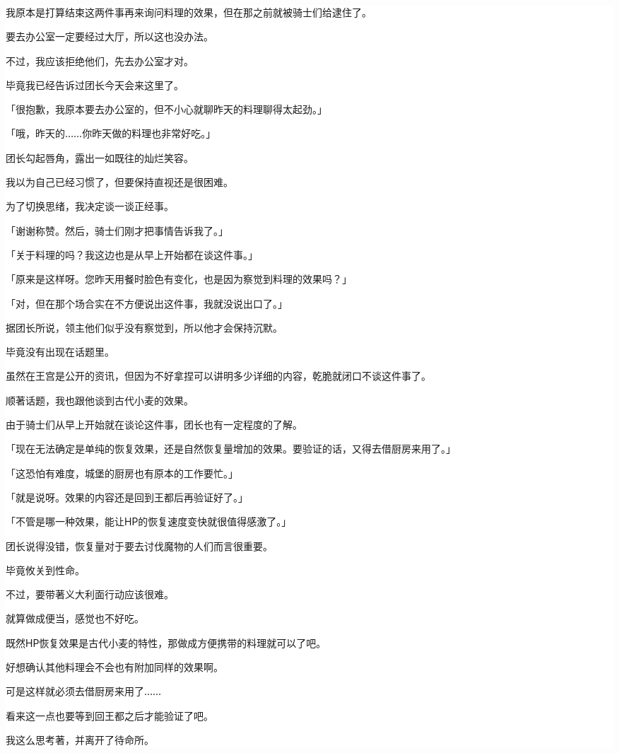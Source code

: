 我原本是打算结束这两件事再来询问料理的效果，但在那之前就被骑士们给逮住了。

要去办公室一定要经过大厅，所以这也没办法。

不过，我应该拒绝他们，先去办公室才对。

毕竟我已经告诉过团长今天会来这里了。

「很抱歉，我原本要去办公室的，但不小心就聊昨天的料理聊得太起劲。」

「哦，昨天的……你昨天做的料理也非常好吃。」

团长勾起唇角，露出一如既往的灿烂笑容。

我以为自己已经习惯了，但要保持直视还是很困难。

为了切换思绪，我决定谈一谈正经事。

「谢谢称赞。然后，骑士们刚才把事情告诉我了。」

「关于料理的吗？我这边也是从早上开始都在谈这件事。」

「原来是这样呀。您昨天用餐时脸色有变化，也是因为察觉到料理的效果吗？」

「对，但在那个场合实在不方便说出这件事，我就没说出口了。」

据团长所说，领主他们似乎没有察觉到，所以他才会保持沉默。

毕竟没有出现在话题里。

虽然在王宫是公开的资讯，但因为不好拿捏可以讲明多少详细的内容，乾脆就闭口不谈这件事了。

顺著话题，我也跟他谈到古代小麦的效果。

由于骑士们从早上开始就在谈论这件事，团长也有一定程度的了解。

「现在无法确定是单纯的恢复效果，还是自然恢复量增加的效果。要验证的话，又得去借厨房来用了。」

「这恐怕有难度，城堡的厨房也有原本的工作要忙。」

「就是说呀。效果的内容还是回到王都后再验证好了。」

「不管是哪一种效果，能让HP的恢复速度变快就很值得感激了。」

团长说得没错，恢复量对于要去讨伐魔物的人们而言很重要。

毕竟攸关到性命。

不过，要带著义大利面行动应该很难。

就算做成便当，感觉也不好吃。

既然HP恢复效果是古代小麦的特性，那做成方便携带的料理就可以了吧。

好想确认其他料理会不会也有附加同样的效果啊。

可是这样就必须去借厨房来用了……

看来这一点也要等到回王都之后才能验证了吧。

我这么思考著，并离开了待命所。

